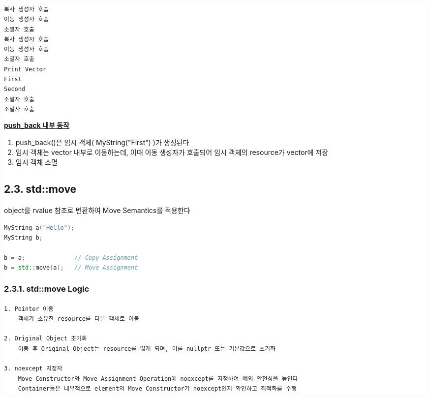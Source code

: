 ```cpp
복사 생성자 호출
이동 생성자 호출
소멸자 호출
복사 생성자 호출
이동 생성자 호출
소멸자 호출
Print Vector
First
Second
소멸자 호출
소멸자 호출
```
**[ push_back 내부 동작 ](1_pushback_emplaceback.md/#push_back-과정)**   
1. push_back()은 임시 객체( MyString("First") )가 생성된다   
2. 임시 객체는 vector 내부로 이동하는데, 이때 이동 생성자가 호출되어 임시 객체의 resource가 vector에 저장   
3. 임시 객체 소멸   

## 2.3. std::move
object를 rvalue 참조로 변환하여 Move Semantics를 적용한다   
```cpp
MyString a("Hello");
MyString b;

b = a;              // Copy Assignment
b = std::move(a);   // Move Assignment
```

### 2.3.1. std::move Logic
```
1. Pointer 이동
    객체가 소유한 resource를 다른 객체로 이동

2. Original Object 초기화
    이동 후 Original Object는 resource를 잃게 되며, 이를 nullptr 또는 기본값으로 초기화

3. noexcept 지정자
    Move Constructor와 Move Assignment Operation에 noexcept를 지정하여 예외 안전성을 높인다
    Container들은 내부적으로 element의 Move Constructor가 noexcept인지 확인하고 최적화를 수행
```